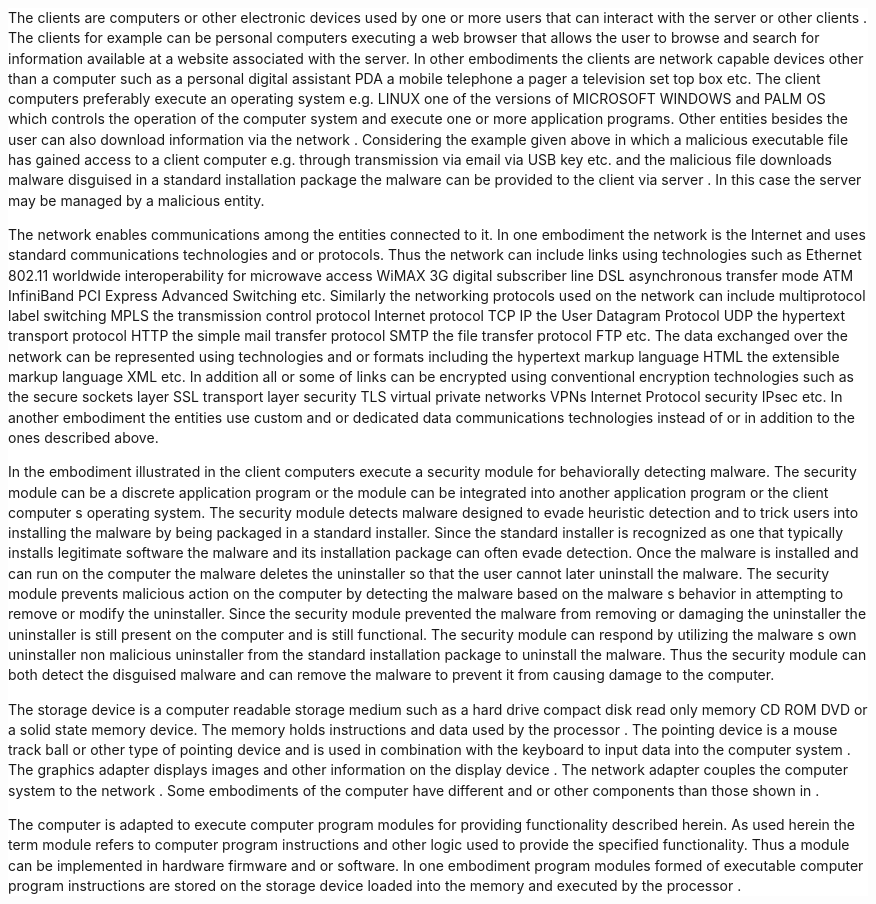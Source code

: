 The clients are computers or other electronic devices used by one or more users that can interact with the server or other clients . The clients for example can be personal computers executing a web browser that allows the user to browse and search for information available at a website associated with the server. In other embodiments the clients are network capable devices other than a computer such as a personal digital assistant PDA a mobile telephone a pager a television set top box etc. The client computers preferably execute an operating system e.g. LINUX one of the versions of MICROSOFT WINDOWS and PALM OS which controls the operation of the computer system and execute one or more application programs. Other entities besides the user can also download information via the network . Considering the example given above in which a malicious executable file has gained access to a client computer e.g. through transmission via email via USB key etc. and the malicious file downloads malware disguised in a standard installation package the malware can be provided to the client via server . In this case the server may be managed by a malicious entity.

The network enables communications among the entities connected to it. In one embodiment the network is the Internet and uses standard communications technologies and or protocols. Thus the network can include links using technologies such as Ethernet 802.11 worldwide interoperability for microwave access WiMAX 3G digital subscriber line DSL asynchronous transfer mode ATM InfiniBand PCI Express Advanced Switching etc. Similarly the networking protocols used on the network can include multiprotocol label switching MPLS the transmission control protocol Internet protocol TCP IP the User Datagram Protocol UDP the hypertext transport protocol HTTP the simple mail transfer protocol SMTP the file transfer protocol FTP etc. The data exchanged over the network can be represented using technologies and or formats including the hypertext markup language HTML the extensible markup language XML etc. In addition all or some of links can be encrypted using conventional encryption technologies such as the secure sockets layer SSL transport layer security TLS virtual private networks VPNs Internet Protocol security IPsec etc. In another embodiment the entities use custom and or dedicated data communications technologies instead of or in addition to the ones described above.

In the embodiment illustrated in the client computers execute a security module for behaviorally detecting malware. The security module can be a discrete application program or the module can be integrated into another application program or the client computer s operating system. The security module detects malware designed to evade heuristic detection and to trick users into installing the malware by being packaged in a standard installer. Since the standard installer is recognized as one that typically installs legitimate software the malware and its installation package can often evade detection. Once the malware is installed and can run on the computer the malware deletes the uninstaller so that the user cannot later uninstall the malware. The security module prevents malicious action on the computer by detecting the malware based on the malware s behavior in attempting to remove or modify the uninstaller. Since the security module prevented the malware from removing or damaging the uninstaller the uninstaller is still present on the computer and is still functional. The security module can respond by utilizing the malware s own uninstaller non malicious uninstaller from the standard installation package to uninstall the malware. Thus the security module can both detect the disguised malware and can remove the malware to prevent it from causing damage to the computer.

The storage device is a computer readable storage medium such as a hard drive compact disk read only memory CD ROM DVD or a solid state memory device. The memory holds instructions and data used by the processor . The pointing device is a mouse track ball or other type of pointing device and is used in combination with the keyboard to input data into the computer system . The graphics adapter displays images and other information on the display device . The network adapter couples the computer system to the network . Some embodiments of the computer have different and or other components than those shown in .

The computer is adapted to execute computer program modules for providing functionality described herein. As used herein the term module refers to computer program instructions and other logic used to provide the specified functionality. Thus a module can be implemented in hardware firmware and or software. In one embodiment program modules formed of executable computer program instructions are stored on the storage device loaded into the memory and executed by the processor .
